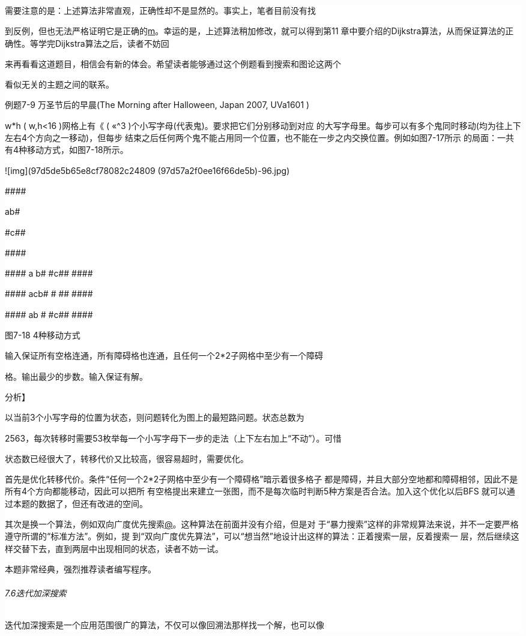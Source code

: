 需要注意的是：上述算法非常直观，正确性却不是显然的。事实上，笔者目前没有找

到反例，但也无法严格证明它是正确的[m](#bookmark3)。幸运的是，上述算法稍加修改，就可以得到第11 章中要介绍的Dijkstra算法，从而保证算法的正确性。等学完Dijkstra算法之后，读者不妨回

来再看看这道题目，相信会有新的体会。希望读者能够通过这个例题看到搜索和图论这两个

看似无关的主题之间的联系。

例题7-9 万圣节后的早晨(The Morning after Halloween, Japan 2007, UVa1601 )

w*h ( w,h<16 )网格上有《 ( «^3 )个小写字母(代表鬼)。要求把它们分别移动到对应 的大写字母里。每步可以有多个鬼同时移动(均为往上下左右4个方向之一移动)，但每步 结束之后任何两个鬼不能占用同一个位置，也不能在一步之内交换位置。例如如图7-17所示 的局面：一共有4种移动方式，如图7-18所示。

![img](97d5de5b65e8cf78082c24809 (97d57a2f0ee16f66de5b)-96.jpg)



\####

ab#

\#c##

\####



\#### a b# #c## ####



\#### acb# # ## ####



\#### ab # #c## ####



图7-18 4种移动方式



输入保证所有空格连通，所有障碍格也连通，且任何一个2*2子网格中至少有一个障碍

格。输出最少的步数。输入保证有解。

分析】

以当前3个小写字母的位置为状态，则问题转化为图上的最短路问题。状态总数为

2563，每次转移时需要53枚举每一个小写字母下一步的走法（上下左右加上“不动”）。可惜

状态数已经很大了，转移代价又比较高，很容易超时，需要优化。

首先是优化转移代价。条件“任何一个2*2子网格中至少有一个障碍格”暗示着很多格子 都是障碍，并且大部分空地都和障碍相邻，因此不是所有4个方向都能移动，因此可以把所 有空格提出来建立一张图，而不是每次临时判断5种方案是否合法。加入这个优化以后BFS 就可以通过本题的数据了，但还有改进的空间。

其次是换一个算法，例如双向广度优先搜索[@](#bookmark7)。这种算法在前面并没有介绍，但是对 于“暴力搜索”这样的非常规算法来说，并不一定要严格遵守所谓的“标准方法”。例如，提 到“双向广度优先算法”，可以“想当然”地设计出这样的算法：正着搜索一层，反着搜索一 层，然后继续这样交替下去，直到两层中出现相同的状态，读者不妨一试。

本题非常经典，强烈推荐读者编写程序。

###### 7.6迭代加深搜索

迭代加深搜索是一个应用范围很广的算法，不仅可以像回溯法那样找一个解，也可以像
